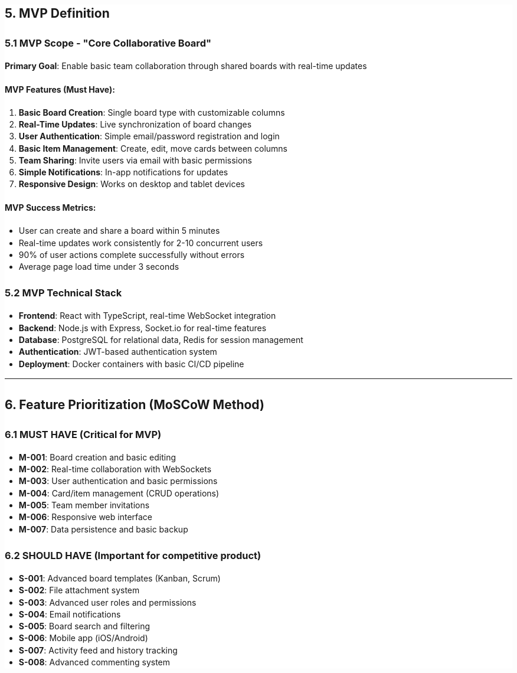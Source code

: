 
## 5. MVP Definition

### 5.1 MVP Scope - "Core Collaborative Board"

**Primary Goal**: Enable basic team collaboration through shared boards with real-time updates

#### **MVP Features (Must Have)**:
1. **Basic Board Creation**: Single board type with customizable columns
2. **Real-Time Updates**: Live synchronization of board changes
3. **User Authentication**: Simple email/password registration and login
4. **Basic Item Management**: Create, edit, move cards between columns
5. **Team Sharing**: Invite users via email with basic permissions
6. **Simple Notifications**: In-app notifications for updates
7. **Responsive Design**: Works on desktop and tablet devices

#### **MVP Success Metrics**:
- User can create and share a board within 5 minutes
- Real-time updates work consistently for 2-10 concurrent users
- 90% of user actions complete successfully without errors
- Average page load time under 3 seconds

### 5.2 MVP Technical Stack
- **Frontend**: React with TypeScript, real-time WebSocket integration
- **Backend**: Node.js with Express, Socket.io for real-time features
- **Database**: PostgreSQL for relational data, Redis for session management
- **Authentication**: JWT-based authentication system
- **Deployment**: Docker containers with basic CI/CD pipeline

---

## 6. Feature Prioritization (MoSCoW Method)

### 6.1 MUST HAVE (Critical for MVP)
- **M-001**: Board creation and basic editing
- **M-002**: Real-time collaboration with WebSockets
- **M-003**: User authentication and basic permissions
- **M-004**: Card/item management (CRUD operations)
- **M-005**: Team member invitations
- **M-006**: Responsive web interface
- **M-007**: Data persistence and basic backup

### 6.2 SHOULD HAVE (Important for competitive product)
- **S-001**: Advanced board templates (Kanban, Scrum)
- **S-002**: File attachment system
- **S-003**: Advanced user roles and permissions
- **S-004**: Email notifications
- **S-005**: Board search and filtering
- **S-006**: Mobile app (iOS/Android)
- **S-007**: Activity feed and history tracking
- **S-008**: Advanced commenting system
